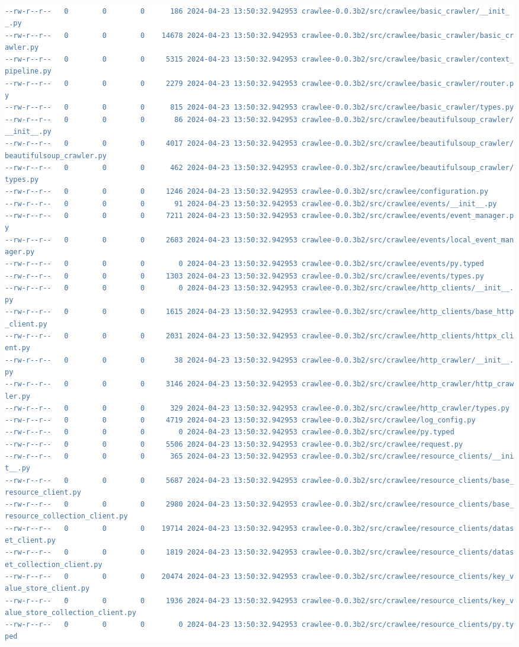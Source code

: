 ```diff
--rw-r--r--   0        0        0      186 2024-04-23 13:50:32.942953 crawlee-0.0.3b2/src/crawlee/basic_crawler/__init__.py
--rw-r--r--   0        0        0    14678 2024-04-23 13:50:32.942953 crawlee-0.0.3b2/src/crawlee/basic_crawler/basic_crawler.py
--rw-r--r--   0        0        0     5315 2024-04-23 13:50:32.942953 crawlee-0.0.3b2/src/crawlee/basic_crawler/context_pipeline.py
--rw-r--r--   0        0        0     2279 2024-04-23 13:50:32.942953 crawlee-0.0.3b2/src/crawlee/basic_crawler/router.py
--rw-r--r--   0        0        0      815 2024-04-23 13:50:32.942953 crawlee-0.0.3b2/src/crawlee/basic_crawler/types.py
--rw-r--r--   0        0        0       86 2024-04-23 13:50:32.942953 crawlee-0.0.3b2/src/crawlee/beautifulsoup_crawler/__init__.py
--rw-r--r--   0        0        0     4017 2024-04-23 13:50:32.942953 crawlee-0.0.3b2/src/crawlee/beautifulsoup_crawler/beautifulsoup_crawler.py
--rw-r--r--   0        0        0      462 2024-04-23 13:50:32.942953 crawlee-0.0.3b2/src/crawlee/beautifulsoup_crawler/types.py
--rw-r--r--   0        0        0     1246 2024-04-23 13:50:32.942953 crawlee-0.0.3b2/src/crawlee/configuration.py
--rw-r--r--   0        0        0       91 2024-04-23 13:50:32.942953 crawlee-0.0.3b2/src/crawlee/events/__init__.py
--rw-r--r--   0        0        0     7211 2024-04-23 13:50:32.942953 crawlee-0.0.3b2/src/crawlee/events/event_manager.py
--rw-r--r--   0        0        0     2683 2024-04-23 13:50:32.942953 crawlee-0.0.3b2/src/crawlee/events/local_event_manager.py
--rw-r--r--   0        0        0        0 2024-04-23 13:50:32.942953 crawlee-0.0.3b2/src/crawlee/events/py.typed
--rw-r--r--   0        0        0     1303 2024-04-23 13:50:32.942953 crawlee-0.0.3b2/src/crawlee/events/types.py
--rw-r--r--   0        0        0        0 2024-04-23 13:50:32.942953 crawlee-0.0.3b2/src/crawlee/http_clients/__init__.py
--rw-r--r--   0        0        0     1615 2024-04-23 13:50:32.942953 crawlee-0.0.3b2/src/crawlee/http_clients/base_http_client.py
--rw-r--r--   0        0        0     2031 2024-04-23 13:50:32.942953 crawlee-0.0.3b2/src/crawlee/http_clients/httpx_client.py
--rw-r--r--   0        0        0       38 2024-04-23 13:50:32.942953 crawlee-0.0.3b2/src/crawlee/http_crawler/__init__.py
--rw-r--r--   0        0        0     3146 2024-04-23 13:50:32.942953 crawlee-0.0.3b2/src/crawlee/http_crawler/http_crawler.py
--rw-r--r--   0        0        0      329 2024-04-23 13:50:32.942953 crawlee-0.0.3b2/src/crawlee/http_crawler/types.py
--rw-r--r--   0        0        0     4719 2024-04-23 13:50:32.942953 crawlee-0.0.3b2/src/crawlee/log_config.py
--rw-r--r--   0        0        0        0 2024-04-23 13:50:32.942953 crawlee-0.0.3b2/src/crawlee/py.typed
--rw-r--r--   0        0        0     5506 2024-04-23 13:50:32.942953 crawlee-0.0.3b2/src/crawlee/request.py
--rw-r--r--   0        0        0      365 2024-04-23 13:50:32.942953 crawlee-0.0.3b2/src/crawlee/resource_clients/__init__.py
--rw-r--r--   0        0        0     5687 2024-04-23 13:50:32.942953 crawlee-0.0.3b2/src/crawlee/resource_clients/base_resource_client.py
--rw-r--r--   0        0        0     2980 2024-04-23 13:50:32.942953 crawlee-0.0.3b2/src/crawlee/resource_clients/base_resource_collection_client.py
--rw-r--r--   0        0        0    19714 2024-04-23 13:50:32.942953 crawlee-0.0.3b2/src/crawlee/resource_clients/dataset_client.py
--rw-r--r--   0        0        0     1819 2024-04-23 13:50:32.942953 crawlee-0.0.3b2/src/crawlee/resource_clients/dataset_collection_client.py
--rw-r--r--   0        0        0    20474 2024-04-23 13:50:32.942953 crawlee-0.0.3b2/src/crawlee/resource_clients/key_value_store_client.py
--rw-r--r--   0        0        0     1936 2024-04-23 13:50:32.942953 crawlee-0.0.3b2/src/crawlee/resource_clients/key_value_store_collection_client.py
--rw-r--r--   0        0        0        0 2024-04-23 13:50:32.942953 crawlee-0.0.3b2/src/crawlee/resource_clients/py.typed
```